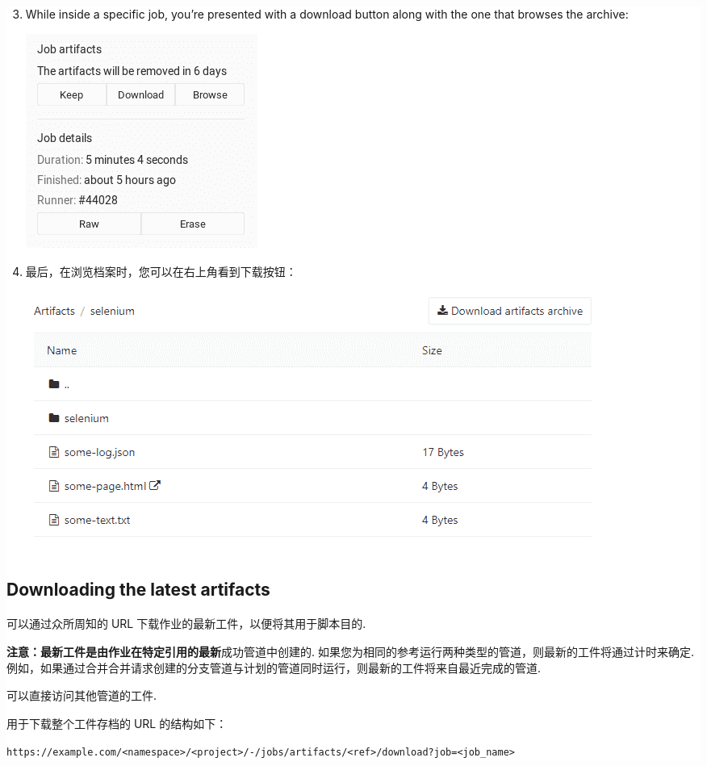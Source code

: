 3.  While inside a specific job, you’re presented with a download button along with the one that browses the archive:

    [![Job artifacts browser button](img/ae307552914d8ff018365bbde4d23479.png)](img/job_artifacts_browser_button.png)

4.  最后，在浏览档案时，您可以在右上角看到下载按钮：

    [![Job artifacts browser](img/212946086e16f591c716728308d49ca3.png)](img/job_artifacts_browser.png)

## Downloading the latest artifacts[](#downloading-the-latest-artifacts "Permalink")

可以通过众所周知的 URL 下载作业的最新工件，以便将其用于脚本目的.

**注意：**最新工件是由作业在特定引用的**最新**成功管道中创建的. 如果您为相同的参考运行两种类型的管道，则最新的工件将通过计时来确定. 例如，如果通过合并合并请求创建的分支管道与计划的管道同时运行，则最新的工件将来自最近完成的管道.

可以直接访问其他管道的工件.

用于下载整个工件存档的 URL 的结构如下：

```
https://example.com/<namespace>/<project>/-/jobs/artifacts/<ref>/download?job=<job_name> 
```
